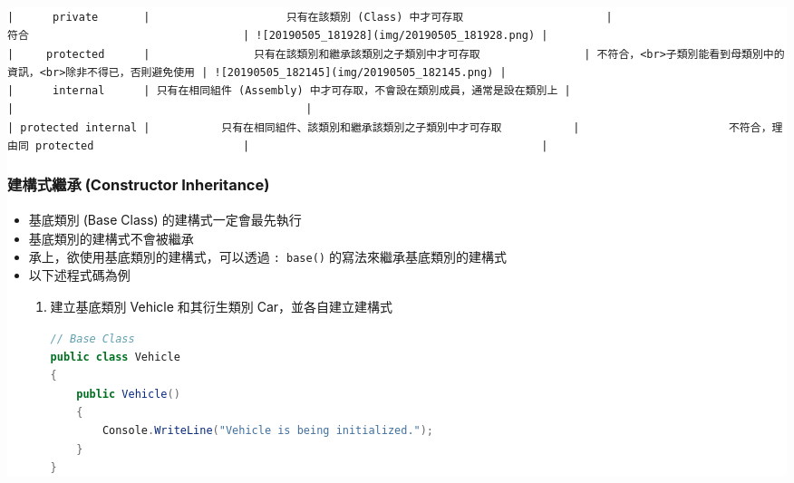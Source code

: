    |      private       |                     只有在該類別 (Class) 中才可存取                      |                                 符合                                 | ![20190505_181928](img/20190505_181928.png) |
    |     protected      |                只有在該類別和繼承該類別之子類別中才可存取                | 不符合，<br>子類別能看到母類別中的資訊，<br>除非不得已，否則避免使用 | ![20190505_182145](img/20190505_182145.png) |
    |      internal      | 只有在相同組件 (Assembly) 中才可存取，不會設在類別成員，通常是設在類別上 |                                                                      |                                             |
    | protected internal |           只有在相同組件、該類別和繼承該類別之子類別中才可存取           |                       不符合，理由同 protected                       |                                             |

### 建構式繼承 (Constructor Inheritance)

- 基底類別 (Base Class) 的建構式一定會最先執行
- 基底類別的建構式不會被繼承
- 承上，欲使用基底類別的建構式，可以透過 ```: base()``` 的寫法來繼承基底類別的建構式
- 以下述程式碼為例
    1. 建立基底類別 Vehicle 和其衍生類別 Car，並各自建立建構式

        ``` csharp
        // Base Class
        public class Vehicle
        {
            public Vehicle()
            {
                Console.WriteLine("Vehicle is being initialized.");
            }
        }

